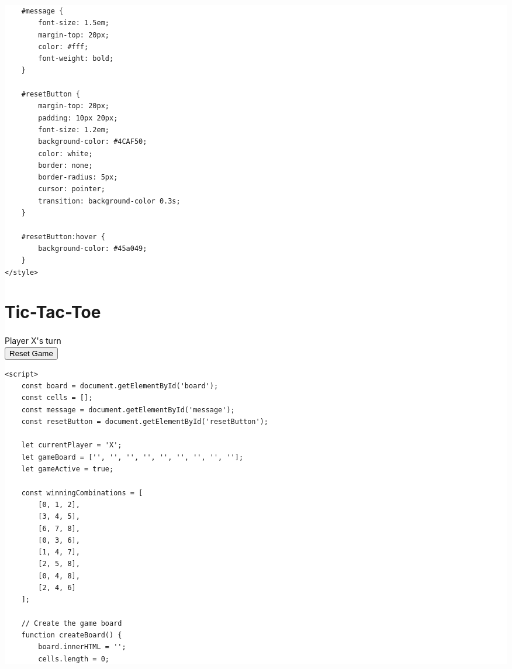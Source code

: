         #message {
            font-size: 1.5em;
            margin-top: 20px;
            color: #fff;
            font-weight: bold;
        }

        #resetButton {
            margin-top: 20px;
            padding: 10px 20px;
            font-size: 1.2em;
            background-color: #4CAF50;
            color: white;
            border: none;
            border-radius: 5px;
            cursor: pointer;
            transition: background-color 0.3s;
        }

        #resetButton:hover {
            background-color: #45a049;
        }
    </style>
</head>
<body>
    <h1>Tic-Tac-Toe</h1>
    <div class="board" id="board"></div>
    <div id="message">Player X's turn</div>
    <button id="resetButton">Reset Game</button>

    <script>
        const board = document.getElementById('board');
        const cells = [];
        const message = document.getElementById('message');
        const resetButton = document.getElementById('resetButton');

        let currentPlayer = 'X';
        let gameBoard = ['', '', '', '', '', '', '', '', ''];
        let gameActive = true;

        const winningCombinations = [
            [0, 1, 2],
            [3, 4, 5],
            [6, 7, 8],
            [0, 3, 6],
            [1, 4, 7],
            [2, 5, 8],
            [0, 4, 8],
            [2, 4, 6]
        ];

        // Create the game board
        function createBoard() {
            board.innerHTML = '';
            cells.length = 0;
            